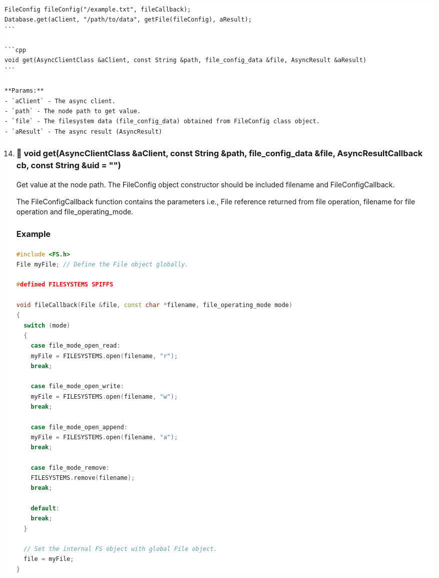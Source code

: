     FileConfig fileConfig("/example.txt", fileCallback);
    Database.get(aClient, "/path/to/data", getFile(fileConfig), aResult);
    ```
    
    ```cpp
    void get(AsyncClientClass &aClient, const String &path, file_config_data &file, AsyncResult &aResult)
    ```
    
    **Params:**
    - `aClient` - The async client.
    - `path` - The node path to get value.
    - `file` - The filesystem data (file_config_data) obtained from FileConfig class object.
    - `aResult` - The async result (AsyncResult)

14. ### 🔹 void get(AsyncClientClass &aClient, const String &path, file_config_data &file, AsyncResultCallback cb, const String &uid = "")

    Get value at the node path.
    The FileConfig object constructor should be included filename and FileConfigCallback.
    
    The FileConfigCallback function contains the parameters i.e., File reference returned from file operation, filename for file operation and file_operating_mode.

    ### Example
    ```cpp
    #include <FS.h>
    File myFile; // Define the File object globally.

    #defined FILESYSTEMS SPIFFS

    void fileCallback(File &file, const char *filename, file_operating_mode mode)
    {
      switch (mode)
      {
        case file_mode_open_read:
        myFile = FILESYSTEMS.open(filename, "r");
        break;

        case file_mode_open_write:
        myFile = FILESYSTEMS.open(filename, "w");
        break;
        
        case file_mode_open_append:
        myFile = FILESYSTEMS.open(filename, "a");
        break;
        
        case file_mode_remove:
        FILESYSTEMS.remove(filename);
        break;
        
        default:
        break;
      }

      // Set the internal FS object with global File object.
      file = myFile;
    }
